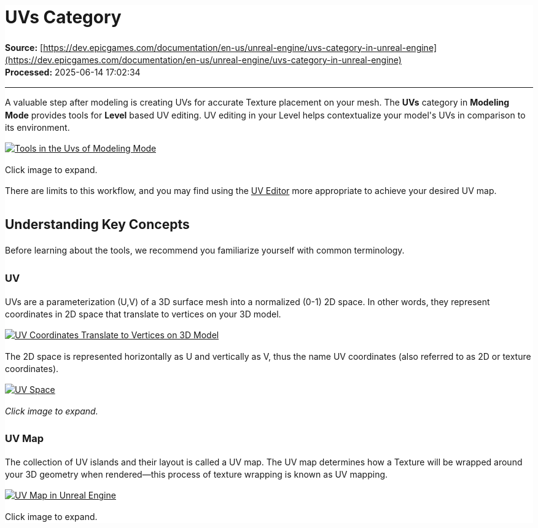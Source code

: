 # UVs Category

**Source:** [https://dev.epicgames.com/documentation/en-us/unreal-engine/uvs-category-in-unreal-engine](https://dev.epicgames.com/documentation/en-us/unreal-engine/uvs-category-in-unreal-engine)  
**Processed:** 2025-06-14 17:02:34

---

A valuable step after modeling is creating UVs for accurate Texture placement on your mesh. The **UVs** category in **Modeling Mode** provides tools for **Level** based UV editing. UV editing in your Level helps contextualize your model's UVs in comparison to its environment.

[![Tools in the Uvs of Modeling Mode](https://dev.epicgames.com/community/api/documentation/image/670ba0ae-8450-410f-9901-8c9d6fe67b93?resizing_type=fit)](https://dev.epicgames.com/community/api/documentation/image/670ba0ae-8450-410f-9901-8c9d6fe67b93?resizing_type=fit)

Click image to expand.

There are limits to this workflow, and you may find using the [UV Editor](https://dev.epicgames.com/documentation/en-us/unreal-engine/uvs-category-in-unreal-engine#uv-editor) more appropriate to achieve your desired UV map.

## Understanding Key Concepts

Before learning about the tools, we recommend you familiarize yourself with common terminology.

### UV

UVs are a parameterization (U,V) of a 3D surface mesh into a normalized (0-1) 2D space. In other words, they represent coordinates in 2D space that translate to vertices on your 3D model.

[![UV Coordinates Translate to Vertices on 3D Model](https://dev.epicgames.com/community/api/documentation/image/7a380a5d-49e0-41b7-90c7-ab127625ce70?resizing_type=fit)](https://dev.epicgames.com/community/api/documentation/image/7a380a5d-49e0-41b7-90c7-ab127625ce70?resizing_type=fit)

The 2D space is represented horizontally as U and vertically as V, thus the name UV coordinates (also referred to as 2D or texture coordinates).

[![UV Space](https://dev.epicgames.com/community/api/documentation/image/9bbda4cf-f315-4be6-a4f7-89fc3305da93?resizing_type=fit)](https://dev.epicgames.com/community/api/documentation/image/9bbda4cf-f315-4be6-a4f7-89fc3305da93?resizing_type=fit)

*Click image to expand.*

### UV Map

The collection of UV islands and their layout is called a UV map. The UV map determines how a Texture will be wrapped around your 3D geometry when rendered—this process of texture wrapping is known as UV mapping.

[![UV Map in Unreal Engine](https://dev.epicgames.com/community/api/documentation/image/7ada95fa-affe-49d4-9cf0-84777bc15c65?resizing_type=fit)](https://dev.epicgames.com/community/api/documentation/image/7ada95fa-affe-49d4-9cf0-84777bc15c65?resizing_type=fit)

Click image to expand.
